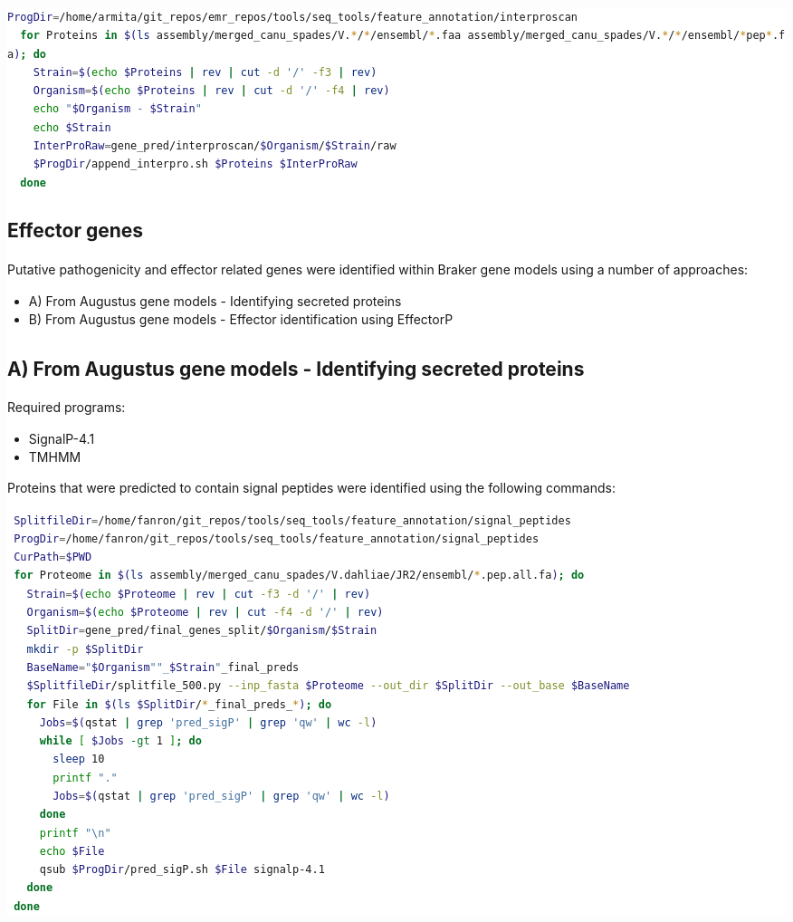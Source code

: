 ```bash
ProgDir=/home/armita/git_repos/emr_repos/tools/seq_tools/feature_annotation/interproscan
  for Proteins in $(ls assembly/merged_canu_spades/V.*/*/ensembl/*.faa assembly/merged_canu_spades/V.*/*/ensembl/*pep*.fa); do
    Strain=$(echo $Proteins | rev | cut -d '/' -f3 | rev)
    Organism=$(echo $Proteins | rev | cut -d '/' -f4 | rev)
    echo "$Organism - $Strain"
    echo $Strain
    InterProRaw=gene_pred/interproscan/$Organism/$Strain/raw
    $ProgDir/append_interpro.sh $Proteins $InterProRaw
  done
```


## Effector genes

Putative pathogenicity and effector related genes were identified within Braker
gene models using a number of approaches:

 * A) From Augustus gene models - Identifying secreted proteins
 * B) From Augustus gene models - Effector identification using EffectorP


## A) From Augustus gene models - Identifying secreted proteins

 Required programs:
  * SignalP-4.1
  * TMHMM

 Proteins that were predicted to contain signal peptides were identified using
 the following commands:

 ```bash
  SplitfileDir=/home/fanron/git_repos/tools/seq_tools/feature_annotation/signal_peptides
  ProgDir=/home/fanron/git_repos/tools/seq_tools/feature_annotation/signal_peptides
  CurPath=$PWD
  for Proteome in $(ls assembly/merged_canu_spades/V.dahliae/JR2/ensembl/*.pep.all.fa); do
    Strain=$(echo $Proteome | rev | cut -f3 -d '/' | rev)
    Organism=$(echo $Proteome | rev | cut -f4 -d '/' | rev)
    SplitDir=gene_pred/final_genes_split/$Organism/$Strain
    mkdir -p $SplitDir
    BaseName="$Organism""_$Strain"_final_preds
    $SplitfileDir/splitfile_500.py --inp_fasta $Proteome --out_dir $SplitDir --out_base $BaseName
    for File in $(ls $SplitDir/*_final_preds_*); do
      Jobs=$(qstat | grep 'pred_sigP' | grep 'qw' | wc -l)
      while [ $Jobs -gt 1 ]; do
        sleep 10
        printf "."
        Jobs=$(qstat | grep 'pred_sigP' | grep 'qw' | wc -l)
      done
      printf "\n"
      echo $File
      qsub $ProgDir/pred_sigP.sh $File signalp-4.1
    done
  done
 ```
